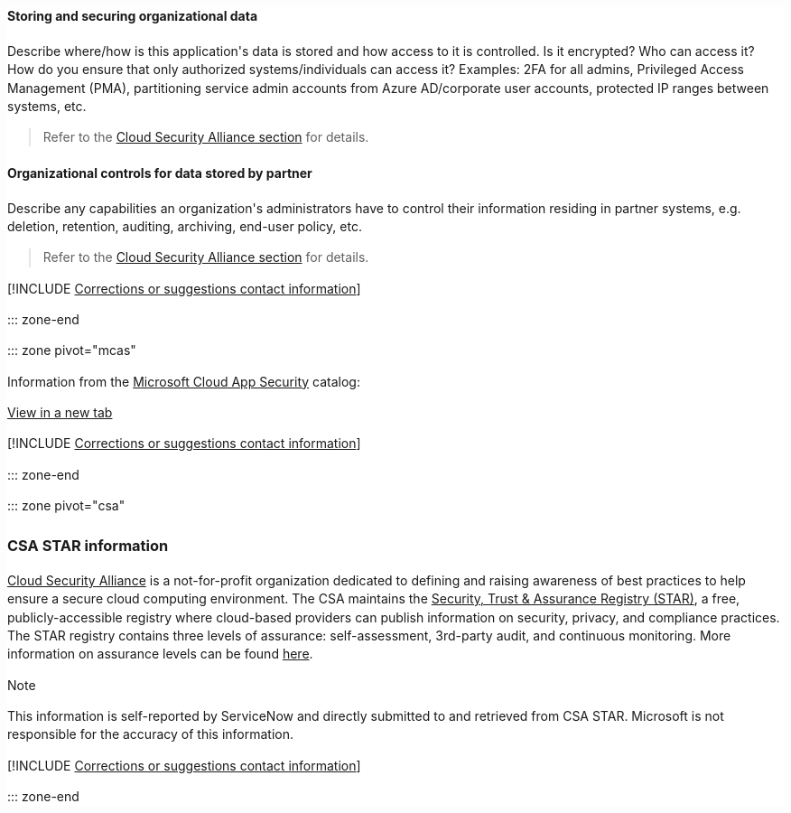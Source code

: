 #### Storing and securing organizational data

Describe where/how is this application's data is stored and how access to it is controlled. Is it encrypted? Who can access it? How do you ensure that only authorized systems/individuals can access it? Examples: 2FA for all admins, Privileged Access Management (PMA), partitioning service admin accounts from Azure AD/corporate user accounts, protected IP ranges between systems, etc.

>Refer to the [Cloud Security Alliance section](servicenow?pivots&#x3D;csa) for details.

#### Organizational controls for data stored by partner

Describe any capabilities an organization's administrators have to control their information residing in partner systems, e.g. deletion, retention, auditing, archiving, end-user policy, etc.

>Refer to the [Cloud Security Alliance section](servicenow?pivots&#x3D;csa) for details.

[!INCLUDE [Corrections or suggestions contact information](./includes/corrections-or-suggestions.md)]

::: zone-end

::: zone pivot="mcas"

Information from the [Microsoft Cloud App Security](https://www.microsoft.com/en-us/enterprise-mobility-security/cloud-app-security) catalog:

<iframe height='1020' title='Microsoft Cloud App Security Information' src='https://3ca685143b5b46b4b0e5266dadf2e97c.codepen.website/#/dashboard/10638' frameborder='no'  style='width: 100%;'></iframe>

<a href="https://3ca685143b5b46b4b0e5266dadf2e97c.codepen.website/#/dashboard/10638" target="_blank">View in a new tab</a>

[!INCLUDE [Corrections or suggestions contact information](./includes/corrections-or-suggestions.md)]

::: zone-end

::: zone pivot="csa"

### CSA STAR information

[Cloud Security Alliance](https://cloudsecurityalliance.org/about/) is a not-for-profit organization dedicated to defining and raising awareness of best practices to help ensure a secure cloud computing environment. The CSA maintains the [Security, Trust & Assurance Registry (STAR)](https://cloudsecurityalliance.org/star/), a free, publicly-accessible registry where cloud-based providers can publish information on security, privacy, and compliance practices. The STAR registry contains three levels of assurance: self-assessment, 3rd-party audit, and continuous monitoring. More information on assurance levels can be found [here](https://cloudsecurityalliance.org/star/#_overview).

> [!NOTE]
> This information is self-reported by ServiceNow and directly submitted to and retrieved from CSA STAR. Microsoft is not responsible for the accuracy of this information.

<iframe height='798' scrolling='yes' title='Microsoft Teams App Information: CSA STAR' src='https://66eac45ba2a0418f9cfa290fcad4072b.codepen.website/#/details/281/ServiceNow' frameborder='no' style='width: 100%;'></iframe>

[!INCLUDE [Corrections or suggestions contact information](./includes/corrections-or-suggestions.md)]

::: zone-end
